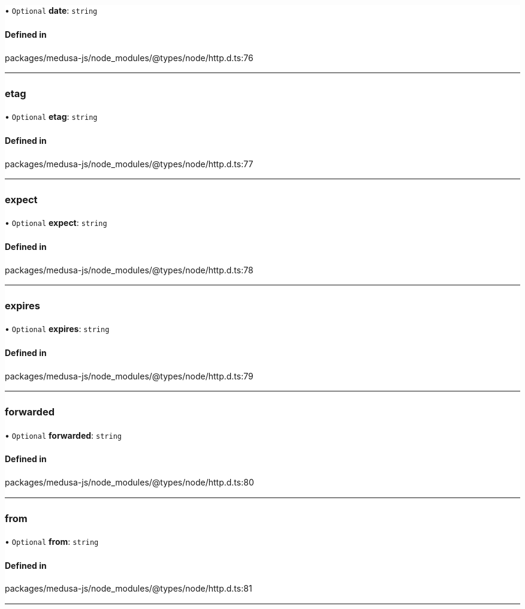 • `Optional` **date**: `string`

#### Defined in

packages/medusa-js/node_modules/@types/node/http.d.ts:76

___

### etag

• `Optional` **etag**: `string`

#### Defined in

packages/medusa-js/node_modules/@types/node/http.d.ts:77

___

### expect

• `Optional` **expect**: `string`

#### Defined in

packages/medusa-js/node_modules/@types/node/http.d.ts:78

___

### expires

• `Optional` **expires**: `string`

#### Defined in

packages/medusa-js/node_modules/@types/node/http.d.ts:79

___

### forwarded

• `Optional` **forwarded**: `string`

#### Defined in

packages/medusa-js/node_modules/@types/node/http.d.ts:80

___

### from

• `Optional` **from**: `string`

#### Defined in

packages/medusa-js/node_modules/@types/node/http.d.ts:81

___
